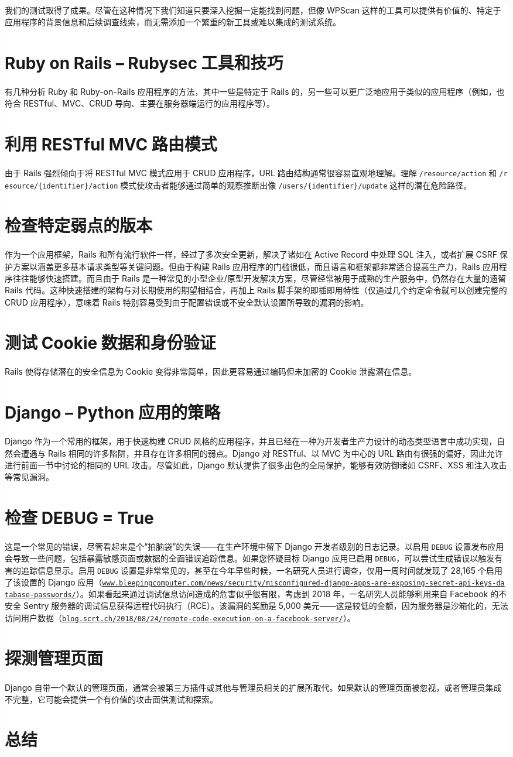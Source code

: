 
我们的测试取得了成果。尽管在这种情况下我们知道只要深入挖掘一定能找到问题，但像 WPScan 这样的工具可以提供有价值的、特定于应用程序的背景信息和后续调查线索，而无需添加一个繁重的新工具或难以集成的测试系统。

# Ruby on Rails – Rubysec 工具和技巧

有几种分析 Ruby 和 Ruby-on-Rails 应用程序的方法，其中一些是特定于 Rails 的，另一些可以更广泛地应用于类似的应用程序（例如，也符合 RESTful、MVC、CRUD 导向、主要在服务器端运行的应用程序等）。

# 利用 RESTful MVC 路由模式

由于 Rails 强烈倾向于将 RESTful MVC 模式应用于 CRUD 应用程序，URL 路由结构通常很容易直观地理解。理解 `/resource/action` 和 `/resource/{identifier}/action` 模式使攻击者能够通过简单的观察推断出像 `/users/{identifier}/update` 这样的潜在危险路径。

# 检查特定弱点的版本

作为一个应用框架，Rails 和所有流行软件一样，经过了多次安全更新，解决了诸如在 Active Record 中处理 SQL 注入，或者扩展 CSRF 保护方案以涵盖更多基本请求类型等关键问题。但由于构建 Rails 应用程序的门槛很低，而且语言和框架都非常适合提高生产力，Rails 应用程序往往能够快速搭建。而且由于 Rails 是一种常见的小型企业/原型开发解决方案，尽管经常被用于成熟的生产服务中，仍然存在大量的遗留 Rails 代码。这种快速搭建的架构与对长期使用的期望相结合，再加上 Rails 脚手架的即插即用特性（仅通过几个约定命令就可以创建完整的 CRUD 应用程序），意味着 Rails 特别容易受到由于配置错误或不安全默认设置所导致的漏洞的影响。

# 测试 Cookie 数据和身份验证

Rails 使得存储潜在的安全信息为 Cookie 变得非常简单，因此更容易通过编码但未加密的 Cookie 泄露潜在信息。

# Django – Python 应用的策略

Django 作为一个常用的框架，用于快速构建 CRUD 风格的应用程序，并且已经在一种为开发者生产力设计的动态类型语言中成功实现，自然会遭遇与 Rails 相同的许多陷阱，并且存在许多相同的弱点。Django 对 RESTful、以 MVC 为中心的 URL 路由有很强的偏好，因此允许进行前面一节中讨论的相同的 URL 攻击。尽管如此，Django 默认提供了很多出色的全局保护，能够有效防御诸如 CSRF、XSS 和注入攻击等常见漏洞。

# 检查 DEBUG = True

这是一个常见的错误，尽管看起来是个“拍脑袋”的失误——在生产环境中留下 Django 开发者级别的日志记录。以启用 `DEBUG` 设置发布应用会导致一些问题，包括暴露敏感页面或数据的全面错误追踪信息。如果您怀疑目标 Django 应用已启用 `DEBUG`，可以尝试生成错误以触发有害的追踪信息显示。启用 `DEBUG` 设置是非常常见的，甚至在今年早些时候，一名研究人员进行调查，仅用一周时间就发现了 28,165 个启用了该设置的 Django 应用（[`www.bleepingcomputer.com/news/security/misconfigured-django-apps-are-exposing-secret-api-keys-database-passwords/`](https://www.bleepingcomputer.com/news/security/misconfigured-django-apps-are-exposing-secret-api-keys-database-passwords/)）。如果看起来通过调试信息访问造成的危害似乎很有限，考虑到 2018 年，一名研究人员能够利用来自 Facebook 的不安全 Sentry 服务器的调试信息获得远程代码执行（RCE）。该漏洞的奖励是 5,000 美元——这是较低的金额，因为服务器是沙箱化的，无法访问用户数据（[`blog.scrt.ch/2018/08/24/remote-code-execution-on-a-facebook-server/`](https://blog.scrt.ch/2018/08/24/remote-code-execution-on-a-facebook-server/)）。

# 探测管理页面

Django 自带一个默认的管理页面，通常会被第三方插件或其他与管理员相关的扩展所取代。如果默认的管理页面被忽视，或者管理员集成不完整，它可能会提供一个有价值的攻击面供测试和探索。

# 总结

